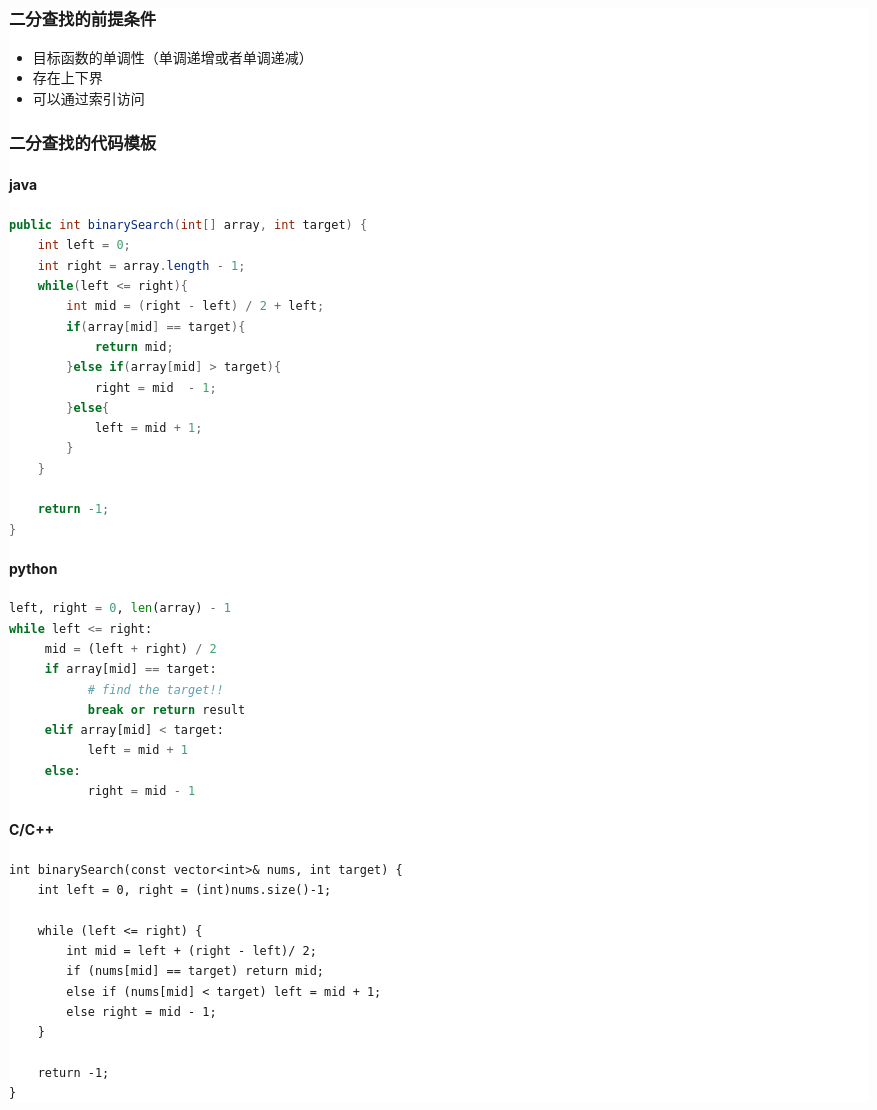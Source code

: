 ### 二分查找的前提条件
- 目标函数的单调性（单调递增或者单调递减）
- 存在上下界
- 可以通过索引访问

### 二分查找的代码模板
#### java
 ```java
 public int binarySearch(int[] array, int target) {
     int left = 0;
     int right = array.length - 1;
     while(left <= right){
         int mid = (right - left) / 2 + left;
         if(array[mid] == target){
             return mid;
         }else if(array[mid] > target){
             right = mid  - 1;
         }else{
             left = mid + 1;
         }
     }
     
     return -1;
 }
 ```

 #### python
 ```python
left, right = 0, len(array) - 1 
while left <= right: 
	  mid = (left + right) / 2 
	  if array[mid] == target: 
		    # find the target!! 
		    break or return result 
	  elif array[mid] < target: 
		    left = mid + 1 
	  else: 
		    right = mid - 1
 ```

#### C/C++
```C/C++
int binarySearch(const vector<int>& nums, int target) {
	int left = 0, right = (int)nums.size()-1;
	
	while (left <= right) {
		int mid = left + (right - left)/ 2;
		if (nums[mid] == target) return mid;
		else if (nums[mid] < target) left = mid + 1;
		else right = mid - 1;
	}
	
	return -1;
}
```
